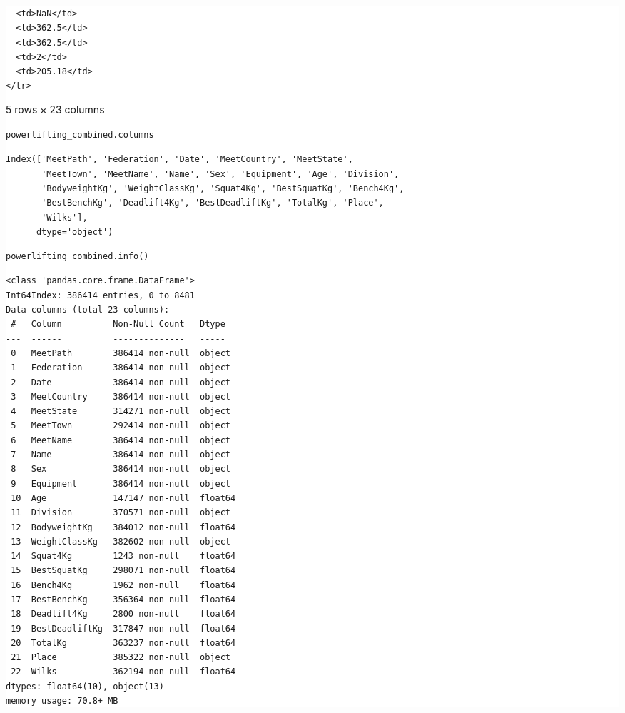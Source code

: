       <td>NaN</td>
      <td>362.5</td>
      <td>362.5</td>
      <td>2</td>
      <td>205.18</td>
    </tr>
  </tbody>
</table>
<p>5 rows × 23 columns</p>
</div>




```python
powerlifting_combined.columns
```




    Index(['MeetPath', 'Federation', 'Date', 'MeetCountry', 'MeetState',
           'MeetTown', 'MeetName', 'Name', 'Sex', 'Equipment', 'Age', 'Division',
           'BodyweightKg', 'WeightClassKg', 'Squat4Kg', 'BestSquatKg', 'Bench4Kg',
           'BestBenchKg', 'Deadlift4Kg', 'BestDeadliftKg', 'TotalKg', 'Place',
           'Wilks'],
          dtype='object')




```python
powerlifting_combined.info()
```

    <class 'pandas.core.frame.DataFrame'>
    Int64Index: 386414 entries, 0 to 8481
    Data columns (total 23 columns):
     #   Column          Non-Null Count   Dtype  
    ---  ------          --------------   -----  
     0   MeetPath        386414 non-null  object 
     1   Federation      386414 non-null  object 
     2   Date            386414 non-null  object 
     3   MeetCountry     386414 non-null  object 
     4   MeetState       314271 non-null  object 
     5   MeetTown        292414 non-null  object 
     6   MeetName        386414 non-null  object 
     7   Name            386414 non-null  object 
     8   Sex             386414 non-null  object 
     9   Equipment       386414 non-null  object 
     10  Age             147147 non-null  float64
     11  Division        370571 non-null  object 
     12  BodyweightKg    384012 non-null  float64
     13  WeightClassKg   382602 non-null  object 
     14  Squat4Kg        1243 non-null    float64
     15  BestSquatKg     298071 non-null  float64
     16  Bench4Kg        1962 non-null    float64
     17  BestBenchKg     356364 non-null  float64
     18  Deadlift4Kg     2800 non-null    float64
     19  BestDeadliftKg  317847 non-null  float64
     20  TotalKg         363237 non-null  float64
     21  Place           385322 non-null  object 
     22  Wilks           362194 non-null  float64
    dtypes: float64(10), object(13)
    memory usage: 70.8+ MB
